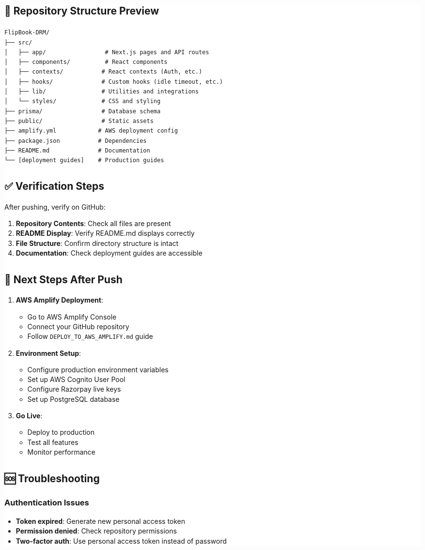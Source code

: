 ## 🎯 Repository Structure Preview

```
FlipBook-DRM/
├── src/
│   ├── app/                 # Next.js pages and API routes
│   ├── components/          # React components
│   ├── contexts/           # React contexts (Auth, etc.)
│   ├── hooks/              # Custom hooks (idle timeout, etc.)
│   ├── lib/                # Utilities and integrations
│   └── styles/             # CSS and styling
├── prisma/                 # Database schema
├── public/                 # Static assets
├── amplify.yml            # AWS deployment config
├── package.json           # Dependencies
├── README.md              # Documentation
└── [deployment guides]    # Production guides
```

## ✅ Verification Steps

After pushing, verify on GitHub:

1. **Repository Contents**: Check all files are present
2. **README Display**: Verify README.md displays correctly
3. **File Structure**: Confirm directory structure is intact
4. **Documentation**: Check deployment guides are accessible

## 🚀 Next Steps After Push

1. **AWS Amplify Deployment**:
   - Go to AWS Amplify Console
   - Connect your GitHub repository
   - Follow `DEPLOY_TO_AWS_AMPLIFY.md` guide

2. **Environment Setup**:
   - Configure production environment variables
   - Set up AWS Cognito User Pool
   - Configure Razorpay live keys
   - Set up PostgreSQL database

3. **Go Live**:
   - Deploy to production
   - Test all features
   - Monitor performance

## 🆘 Troubleshooting

### Authentication Issues
- **Token expired**: Generate new personal access token
- **Permission denied**: Check repository permissions
- **Two-factor auth**: Use personal access token instead of password
